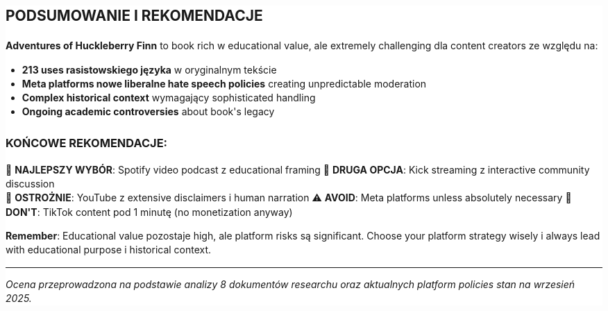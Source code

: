 
## PODSUMOWANIE I REKOMENDACJE

**Adventures of Huckleberry Finn** to book rich w educational value, ale extremely challenging dla content creators ze względu na:

- **213 uses rasistowskiego języka** w oryginalnym tekście
- **Meta platforms nowe liberalne hate speech policies** creating unpredictable moderation
- **Complex historical context** wymagający sophisticated handling
- **Ongoing academic controversies** about book's legacy

### KOŃCOWE REKOMENDACJE:

🥇 **NAJLEPSZY WYBÓR**: Spotify video podcast z educational framing
🥈 **DRUGA OPCJA**: Kick streaming z interactive community discussion  
🥉 **OSTROŻNIE**: YouTube z extensive disclaimers i human narration
⚠️ **AVOID**: Meta platforms unless absolutely necessary
🚫 **DON'T**: TikTok content pod 1 minutę (no monetization anyway)

**Remember**: Educational value pozostaje high, ale platform risks są significant. Choose your platform strategy wisely i always lead with educational purpose i historical context.

---

*Ocena przeprowadzona na podstawie analizy 8 dokumentów researchu oraz aktualnych platform policies stan na wrzesień 2025.*